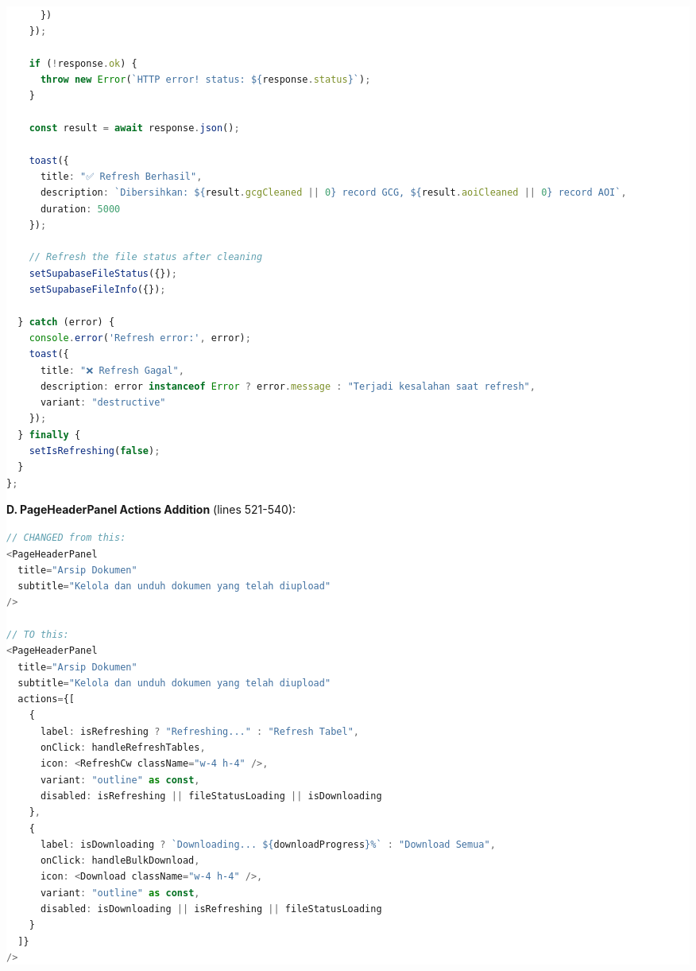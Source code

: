 ```typescript
      })
    });

    if (!response.ok) {
      throw new Error(`HTTP error! status: ${response.status}`);
    }

    const result = await response.json();

    toast({
      title: "✅ Refresh Berhasil",
      description: `Dibersihkan: ${result.gcgCleaned || 0} record GCG, ${result.aoiCleaned || 0} record AOI`,
      duration: 5000
    });

    // Refresh the file status after cleaning
    setSupabaseFileStatus({});
    setSupabaseFileInfo({});

  } catch (error) {
    console.error('Refresh error:', error);
    toast({
      title: "❌ Refresh Gagal",
      description: error instanceof Error ? error.message : "Terjadi kesalahan saat refresh",
      variant: "destructive"
    });
  } finally {
    setIsRefreshing(false);
  }
};
```

**D. PageHeaderPanel Actions Addition** (lines 521-540):
```typescript
// CHANGED from this:
<PageHeaderPanel
  title="Arsip Dokumen"
  subtitle="Kelola dan unduh dokumen yang telah diupload"
/>

// TO this:
<PageHeaderPanel
  title="Arsip Dokumen"
  subtitle="Kelola dan unduh dokumen yang telah diupload"
  actions={[
    {
      label: isRefreshing ? "Refreshing..." : "Refresh Tabel",
      onClick: handleRefreshTables,
      icon: <RefreshCw className="w-4 h-4" />,
      variant: "outline" as const,
      disabled: isRefreshing || fileStatusLoading || isDownloading
    },
    {
      label: isDownloading ? `Downloading... ${downloadProgress}%` : "Download Semua",
      onClick: handleBulkDownload,
      icon: <Download className="w-4 h-4" />,
      variant: "outline" as const,
      disabled: isDownloading || isRefreshing || fileStatusLoading
    }
  ]}
/>
```
